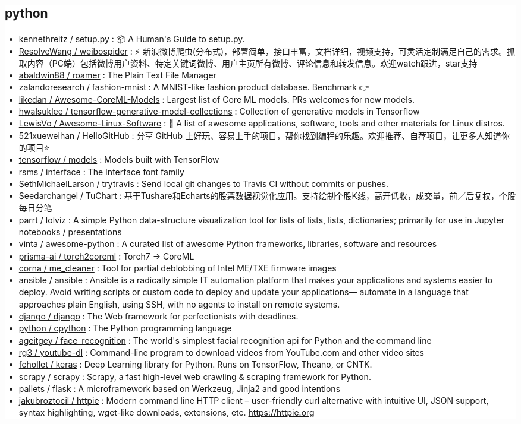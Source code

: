 
## python

- [kennethreitz / setup.py](https://github.com/kennethreitz/setup.py) : 📦 A Human's Guide to setup.py.
- [ResolveWang / weibospider](https://github.com/ResolveWang/weibospider) : ⚡️ 新浪微博爬虫(分布式)，部署简单，接口丰富，文档详细，视频支持，可灵活定制满足自己的需求。抓取内容（PC端）包括微博用户资料、特定关键词微博、用户主页所有微博、评论信息和转发信息。欢迎watch跟进，star支持
- [abaldwin88 / roamer](https://github.com/abaldwin88/roamer) : The Plain Text File Manager
- [zalandoresearch / fashion-mnist](https://github.com/zalandoresearch/fashion-mnist) : A MNIST-like fashion product database. Benchmark 👉
- [likedan / Awesome-CoreML-Models](https://github.com/likedan/Awesome-CoreML-Models) : Largest list of Core ML models. PRs welcomes for new models.
- [hwalsuklee / tensorflow-generative-model-collections](https://github.com/hwalsuklee/tensorflow-generative-model-collections) : Collection of generative models in Tensorflow
- [LewisVo / Awesome-Linux-Software](https://github.com/LewisVo/Awesome-Linux-Software) : 🐧 A list of awesome applications, software, tools and other materials for Linux distros.
- [521xueweihan / HelloGitHub](https://github.com/521xueweihan/HelloGitHub) : 分享 GitHub 上好玩、容易上手的项目，帮你找到编程的乐趣。欢迎推荐、自荐项目，让更多人知道你的项目⭐️
- [tensorflow / models](https://github.com/tensorflow/models) : Models built with TensorFlow
- [rsms / interface](https://github.com/rsms/interface) : The Interface font family
- [SethMichaelLarson / trytravis](https://github.com/SethMichaelLarson/trytravis) : Send local git changes to Travis CI without commits or pushes.
- [Seedarchangel / TuChart](https://github.com/Seedarchangel/TuChart) : 基于Tushare和Echarts的股票数据视觉化应用。支持绘制个股K线，高开低收，成交量，前／后复权，个股每日分笔
- [parrt / lolviz](https://github.com/parrt/lolviz) : A simple Python data-structure visualization tool for lists of lists, lists, dictionaries; primarily for use in Jupyter notebooks / presentations
- [vinta / awesome-python](https://github.com/vinta/awesome-python) : A curated list of awesome Python frameworks, libraries, software and resources
- [prisma-ai / torch2coreml](https://github.com/prisma-ai/torch2coreml) : Torch7 -> CoreML
- [corna / me_cleaner](https://github.com/corna/me_cleaner) : Tool for partial deblobbing of Intel ME/TXE firmware images
- [ansible / ansible](https://github.com/ansible/ansible) : Ansible is a radically simple IT automation platform that makes your applications and systems easier to deploy. Avoid writing scripts or custom code to deploy and update your applications— automate in a language that approaches plain English, using SSH, with no agents to install on remote systems.
- [django / django](https://github.com/django/django) : The Web framework for perfectionists with deadlines.
- [python / cpython](https://github.com/python/cpython) : The Python programming language
- [ageitgey / face_recognition](https://github.com/ageitgey/face_recognition) : The world's simplest facial recognition api for Python and the command line
- [rg3 / youtube-dl](https://github.com/rg3/youtube-dl) : Command-line program to download videos from YouTube.com and other video sites
- [fchollet / keras](https://github.com/fchollet/keras) : Deep Learning library for Python. Runs on TensorFlow, Theano, or CNTK.
- [scrapy / scrapy](https://github.com/scrapy/scrapy) : Scrapy, a fast high-level web crawling & scraping framework for Python.
- [pallets / flask](https://github.com/pallets/flask) : A microframework based on Werkzeug, Jinja2 and good intentions
- [jakubroztocil / httpie](https://github.com/jakubroztocil/httpie) : Modern command line HTTP client – user-friendly curl alternative with intuitive UI, JSON support, syntax highlighting, wget-like downloads, extensions, etc. https://httpie.org
